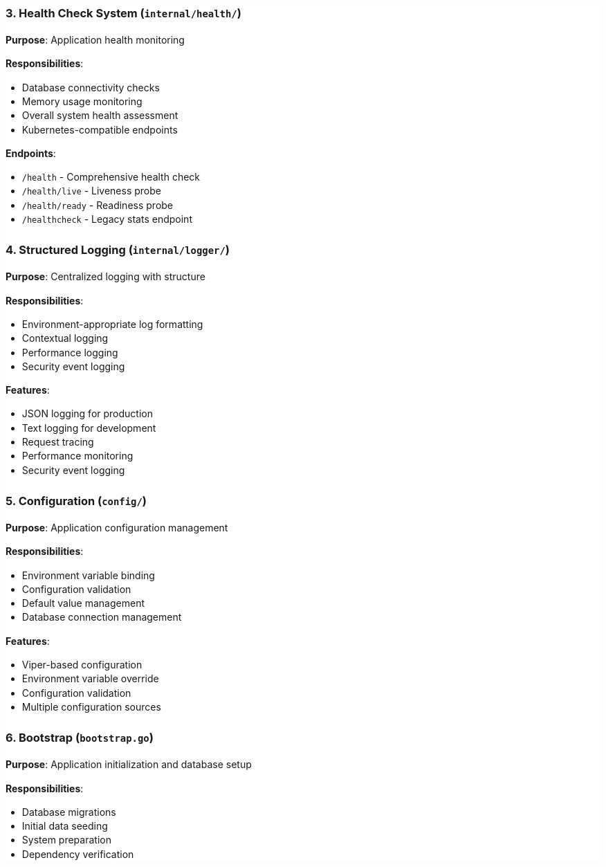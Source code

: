 ### 3. Health Check System (`internal/health/`)

**Purpose**: Application health monitoring

**Responsibilities**:
- Database connectivity checks
- Memory usage monitoring
- Overall system health assessment
- Kubernetes-compatible endpoints

**Endpoints**:
- `/health` - Comprehensive health check
- `/health/live` - Liveness probe
- `/health/ready` - Readiness probe
- `/healthcheck` - Legacy stats endpoint

### 4. Structured Logging (`internal/logger/`)

**Purpose**: Centralized logging with structure

**Responsibilities**:
- Environment-appropriate log formatting
- Contextual logging
- Performance logging
- Security event logging

**Features**:
- JSON logging for production
- Text logging for development
- Request tracing
- Performance monitoring
- Security event logging

### 5. Configuration (`config/`)

**Purpose**: Application configuration management

**Responsibilities**:
- Environment variable binding
- Configuration validation
- Default value management
- Database connection management

**Features**:
- Viper-based configuration
- Environment variable override
- Configuration validation
- Multiple configuration sources

### 6. Bootstrap (`bootstrap.go`)

**Purpose**: Application initialization and database setup

**Responsibilities**:
- Database migrations
- Initial data seeding
- System preparation
- Dependency verification
